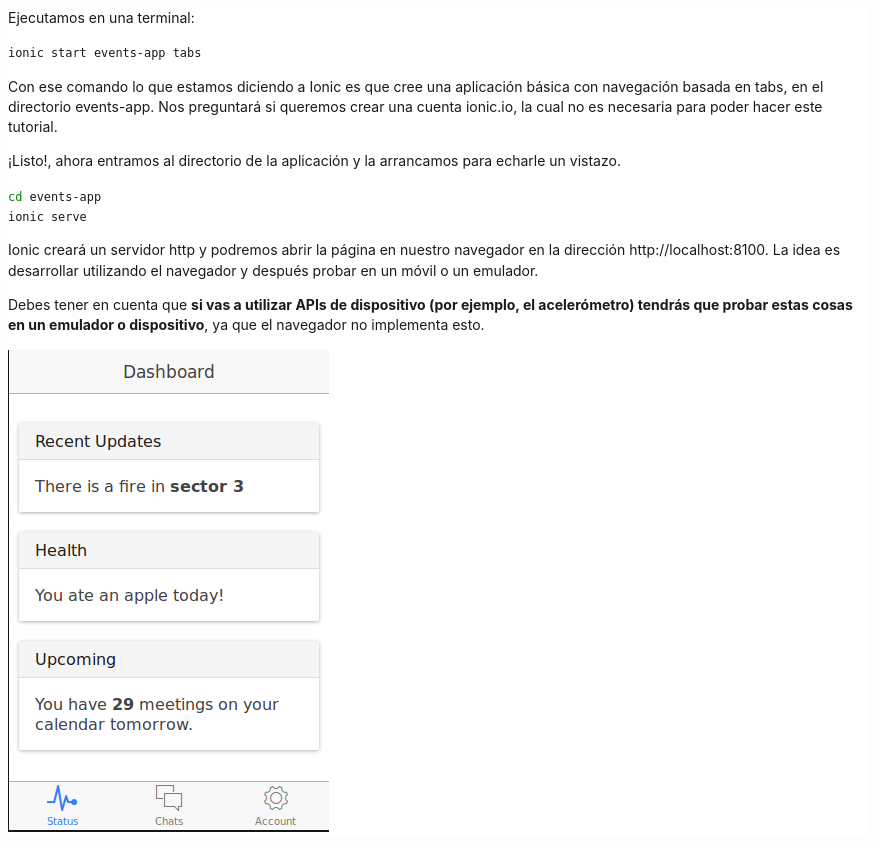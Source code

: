 Ejecutamos en una terminal:

```bash
ionic start events-app tabs
```

Con ese comando lo que estamos diciendo a Ionic es que cree una aplicación básica con navegación basada en tabs, en el directorio events-app. Nos preguntará si queremos crear una cuenta ionic.io, la cual no es necesaria para poder hacer este tutorial.

¡Listo!, ahora entramos al directorio de la aplicación y la arrancamos para echarle un vistazo.

```bash
cd events-app
ionic serve
```

Ionic creará un servidor http y podremos abrir la página en nuestro navegador en la dirección http://localhost:8100. La idea es desarrollar utilizando el navegador y después probar en un móvil o un emulador.

Debes tener en cuenta que **si vas a utilizar APIs de dispositivo (por ejemplo, el acelerómetro) tendrás que probar estas cosas en un emulador o dispositivo**, ya que el navegador no implementa esto.

<div class="container" style="width: 100%;">
 <div class="theme-table-image col-sm-6">
   <img src="/images/2015-06/app-start-1.png" alt="app-creada-1">
 </div>
 <div class="theme-table-image col-sm-6">